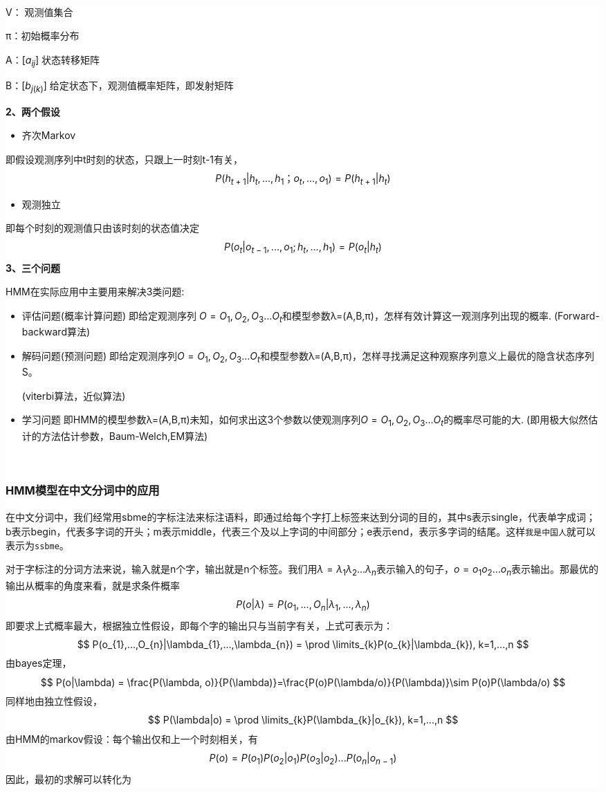V： 观测值集合

π：初始概率分布

A：$[a_{ij}]$ 状态转移矩阵

B：$[b_{j(k)}]$ 给定状态下，观测值概率矩阵，即发射矩阵

**2、两个假设**

- 齐次Markov

即假设观测序列中t时刻的状态，只跟上一时刻t-1有关，
$$
P(h_{t+1}|h_{t},...,h_{1}；o_{t},...,o_{1}) = P(h_{t+1}|h_{t})
$$


- 观测独立

即每个时刻的观测值只由该时刻的状态值决定
$$
P(o_{t}|o_{t-1},...,o_{1};h_{t},...,h_{1})=P(o_{t}|h_{t})
$$
**3、三个问题**

HMM在实际应用中主要用来解决3类问题:
- 评估问题(概率计算问题)
  即给定观测序列 $O=O_{1},O_{2},O_{3}…O_{t}$和模型参数λ=(A,B,π)，怎样有效计算这一观测序列出现的概率.
  (Forward-backward算法)

- 解码问题(预测问题)
  即给定观测序列$O=O_{1},O_{2},O_{3}…O_{t}$和模型参数λ=(A,B,π)，怎样寻找满足这种观察序列意义上最优的隐含状态序列S。

   (viterbi算法，近似算法)

- 学习问题
  即HMM的模型参数λ=(A,B,π)未知，如何求出这3个参数以使观测序列$O=O_{1},O_{2},O_{3}…O_{t}$的概率尽可能的大.
   (即用极大似然估计的方法估计参数，Baum-Welch,EM算法)

<br/>

### HMM模型在中文分词中的应用

在中文分词中，我们经常用sbme的字标注法来标注语料，即通过给每个字打上标签来达到分词的目的，其中s表示single，代表单字成词；b表示begin，代表多字词的开头；m表示middle，代表三个及以上字词的中间部分；e表示end，表示多字词的结尾。这样`我是中国人`就可以表示为`ssbme`。

对于字标注的分词方法来说，输入就是n个字，输出就是n个标签。我们用$λ=λ_{1}λ_{2}…λ_{n}$表示输入的句子，$o=o_{1}o_{2}…o_{n}$表示输出。那最优的输出从概率的角度来看，就是求条件概率
$$
P(o|\lambda)=P(o_{1},...,O_{n}|\lambda_{1},...,\lambda_{n})
$$
即要求上式概率最大，根据独立性假设，即每个字的输出只与当前字有关，上式可表示为：
$$
P(o_{1},...,O_{n}|\lambda_{1},...,\lambda_{n}) = \prod \limits_{k}P(o_{k}|\lambda_{k}), k=1,...,n
$$
由bayes定理，
$$
P(o|\lambda) = \frac{P(\lambda, o)}{P(\lambda)}=\frac{P(o)P(\lambda/o)}{P(\lambda)}\sim P(o)P(\lambda/o)
$$
同样地由独立性假设，
$$
P(\lambda|o) = \prod \limits_{k}P(\lambda_{k}|o_{k}), k=1,...,n
$$
由HMM的markov假设：每个输出仅和上一个时刻相关，有
$$
P(o) = P(o_{1})P(o_{2}|o_{1})P(o_{3}|o_{2})...P(o_{n}|o_{n-1})
$$
因此，最初的求解可以转化为